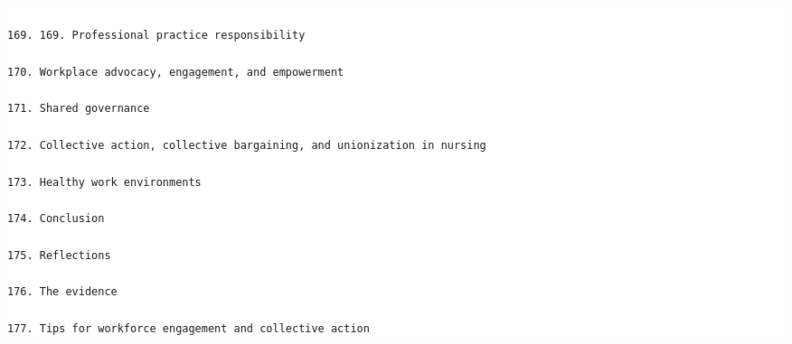                                                                                                                                                                                                                                                                                                                                                                                                                                                                                                                                                                                                                             169. 169. Professional practice responsibility
                                                                                                                                                                                                                                                                                                                                                                                                                                                                                                                                                                                                                            170. Workplace advocacy, engagement, and empowerment
                                                                                                                                                                                                                                                                                                                                                                                                                                                                                                                                                                                                                            171. Shared governance
                                                                                                                                                                                                                                                                                                                                                                                                                                                                                                                                                                                                                            172. Collective action, collective bargaining, and unionization in nursing
                                                                                                                                                                                                                                                                                                                                                                                                                                                                                                                                                                                                                            173. Healthy work environments
                                                                                                                                                                                                                                                                                                                                                                                                                                                                                                                                                                                                                            174. Conclusion
                                                                                                                                                                                                                                                                                                                                                                                                                                                                                                                                                                                                                            175. Reflections
                                                                                                                                                                                                                                                                                                                                                                                                                                                                                                                                                                                                                            176. The evidence
                                                                                                                                                                                                                                                                                                                                                                                                                                                                                                                                                                                                                            177. Tips for workforce engagement and collective action